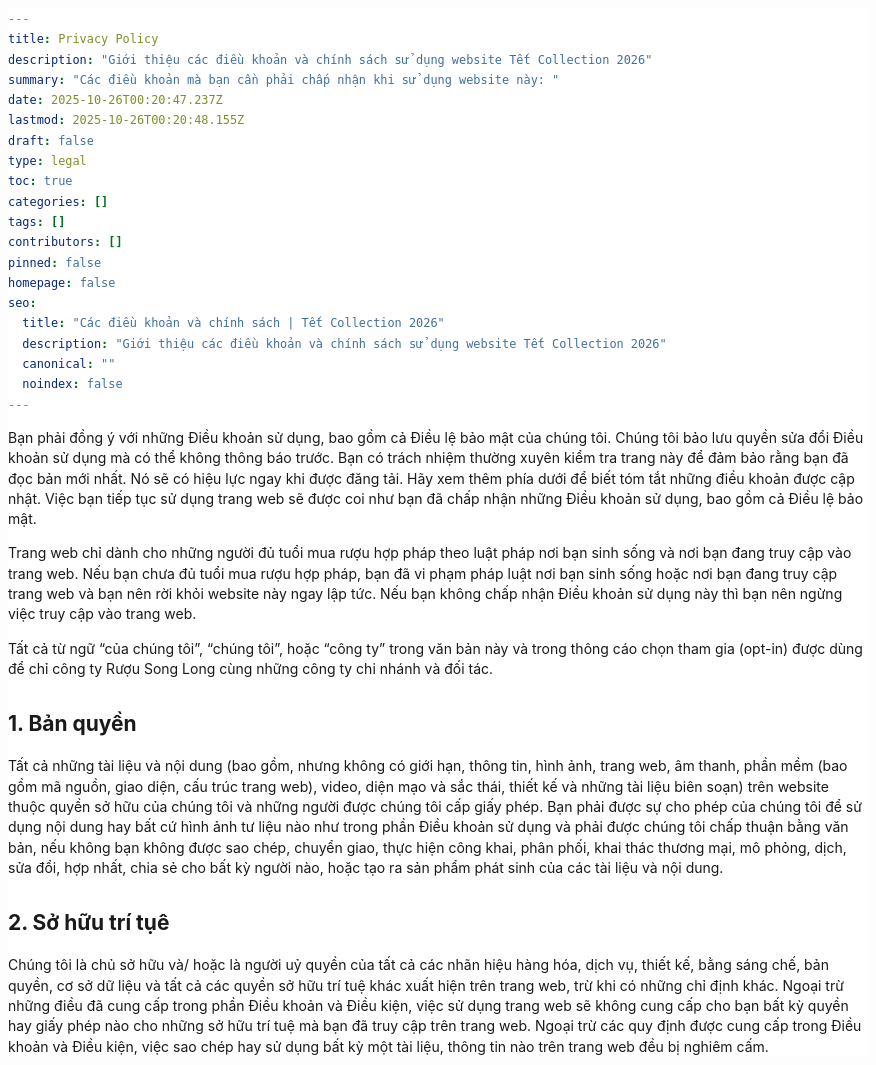 ```yaml
---
title: Privacy Policy
description: "Giới thiệu các điều khoản và chính sách sử dụng website Tết Collection 2026"
summary: "Các điều khoản mà bạn cần phải chấp nhận khi sử dụng website này: "
date: 2025-10-26T00:20:47.237Z
lastmod: 2025-10-26T00:20:48.155Z
draft: false
type: legal
toc: true
categories: []
tags: []
contributors: []
pinned: false
homepage: false
seo:
  title: "Các điều khoản và chính sách | Tết Collection 2026"
  description: "Giới thiệu các điều khoản và chính sách sử dụng website Tết Collection 2026"
  canonical: ""
  noindex: false
---
```


Bạn phải đồng ý với những Điều khoản sử dụng, bao gồm cả Điều lệ bảo mật của chúng tôi. Chúng tôi bảo lưu quyền sửa đổi Điều khoản sử dụng mà có thể không thông báo trước. Bạn có trách nhiệm thường xuyên kiểm tra trang này để đảm bảo rằng bạn đã đọc bản mới nhất. Nó sẽ có hiệu lực ngay khi được đăng tải. Hãy xem thêm phía dưới để biết tóm tắt những điều khoản được cập nhật. Việc bạn tiếp tục sử dụng trang web sẽ được coi như bạn đã chấp nhận những Điều khoản sử dụng, bao gồm cả Điều lệ bảo mật.

Trang web chỉ dành cho những người đủ tuổi mua rượu hợp pháp theo luật pháp nơi bạn sinh sống và nơi bạn đang truy cập vào trang web. Nếu bạn chưa đủ tuổi mua rượu hợp pháp, bạn đã vi phạm pháp luật nơi bạn sinh sống hoặc nơi bạn đang truy cập trang web và bạn nên rời khỏi website này ngay lập tức.
Nếu bạn không chấp nhận  Điều khoản sử dụng này thì bạn nên ngừng việc truy cập vào trang web.

Tất cả từ ngữ “của chúng tôi”, “chúng tôi”, hoặc “công ty” trong văn bản này và trong thông cáo chọn tham gia (opt-in) được dùng để chỉ công ty Rượu Song Long cùng những công ty chi nhánh và đối tác.

## 1. Bản quyền

Tất cả những tài liệu và nội dung (bao gồm, nhưng không có giới hạn, thông tin, hình ảnh, trang web, âm thanh, phần mềm (bao gồm mã nguồn, giao diện, cấu trúc trang web), video, diện mạo và sắc thái, thiết kế và những tài liệu biên soạn) trên website thuộc quyền sở hữu của chúng tôi và những người được chúng tôi cấp giấy phép. Bạn phải được sự cho phép của chúng tôi để sử dụng nội dung hay bất cứ hình ảnh tư liệu nào như trong phần Điều khoản sử dụng và phải được chúng tôi chấp thuận bằng văn bản, nếu không bạn không được sao chép, chuyển giao, thực hiện công khai, phân phối, khai thác thương mại, mô phỏng, dịch, sửa đổi, hợp nhất, chia sẻ cho bất kỳ người nào, hoặc tạo ra sản phẩm phát sinh của các tài liệu và nội dung.

## 2. Sở hữu trí tụê

Chúng tôi là chủ sở hữu và/ hoặc là người uỷ quyền của tất cả các nhãn hiệu hàng hóa, dịch vụ, thiết kế, bằng sáng chế, bản quyền, cơ sở dữ liệu và tất cả các quyền sở hữu trí tuệ khác xuất hiện trên trang web, trừ khi có những chỉ định khác. Ngoại trừ những điều đã cung cấp trong phần Điều khoản và Điều kiện, việc sử dụng trang web sẽ không cung cấp cho bạn bất kỳ quyền hay giấy phép nào cho những sở hữu trí tuệ mà bạn đã truy cập trên trang web. Ngoại trừ các quy định được cung cấp trong Điều khoản và Điều kiện, việc sao chép hay sử dụng bất kỳ một tài liệu, thông tin nào trên trang web đều bị nghiêm cấm.
